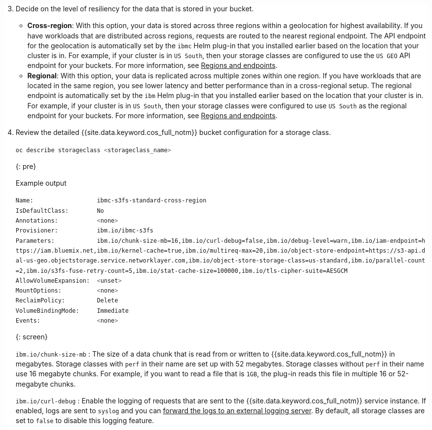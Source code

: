 3. Decide on the level of resiliency for the data that is stored in your bucket.
    - **Cross-region**: With this option, your data is stored across three regions within a geolocation for highest availability. If you have workloads that are distributed across regions, requests are routed to the nearest regional endpoint. The API endpoint for the geolocation is automatically set by the `ibmc` Helm plug-in that you installed earlier based on the location that your cluster is in. For example, if your cluster is in `US South`, then your storage classes are configured to use the `US GEO` API endpoint for your buckets. For more information, see [Regions and endpoints](/docs/cloud-object-storage/basics?topic=cloud-object-storage-endpoints#endpoints).  
    - **Regional**: With this option, your data is replicated across multiple zones within one region. If you have workloads that are located in the same region, you see lower latency and better performance than in a cross-regional setup. The regional endpoint is automatically set by the `ibm` Helm plug-in that you installed earlier based on the location that your cluster is in. For example, if your cluster is in `US South`, then your storage classes were configured to use `US South` as the regional endpoint for your buckets. For more information, see [Regions and endpoints](/docs/cloud-object-storage/basics?topic=cloud-object-storage-endpoints#endpoints).

4. Review the detailed {{site.data.keyword.cos_full_notm}} bucket configuration for a storage class.

    ```sh
    oc describe storageclass <storageclass_name>
    ```
    {: pre}

    Example output

    ```sh
    Name:                  ibmc-s3fs-standard-cross-region
    IsDefaultClass:        No
    Annotations:           <none>
    Provisioner:           ibm.io/ibmc-s3fs
    Parameters:            ibm.io/chunk-size-mb=16,ibm.io/curl-debug=false,ibm.io/debug-level=warn,ibm.io/iam-endpoint=https://iam.bluemix.net,ibm.io/kernel-cache=true,ibm.io/multireq-max=20,ibm.io/object-store-endpoint=https://s3-api.dal-us-geo.objectstorage.service.networklayer.com,ibm.io/object-store-storage-class=us-standard,ibm.io/parallel-count=2,ibm.io/s3fs-fuse-retry-count=5,ibm.io/stat-cache-size=100000,ibm.io/tls-cipher-suite=AESGCM
    AllowVolumeExpansion:  <unset>
    MountOptions:          <none>
    ReclaimPolicy:         Delete
    VolumeBindingMode:     Immediate
    Events:                <none>
    ```
    {: screen}


    `ibm.io/chunk-size-mb`
    :   The size of a data chunk that is read from or written to {{site.data.keyword.cos_full_notm}} in megabytes. Storage classes with `perf` in their name are set up with 52 megabytes. Storage classes without `perf` in their name use 16 megabyte chunks. For example, if you want to read a file that is `1GB`, the plug-in reads this file in multiple 16 or 52-megabyte chunks.
    
    `ibm.io/curl-debug`
    :   Enable the logging of requests that are sent to the {{site.data.keyword.cos_full_notm}} service instance. If enabled, logs are sent to `syslog` and you can [forward the logs to an external logging server](/docs/containers?topic=containers-health#logging). By default, all storage classes are set to `false` to disable this logging feature.
    